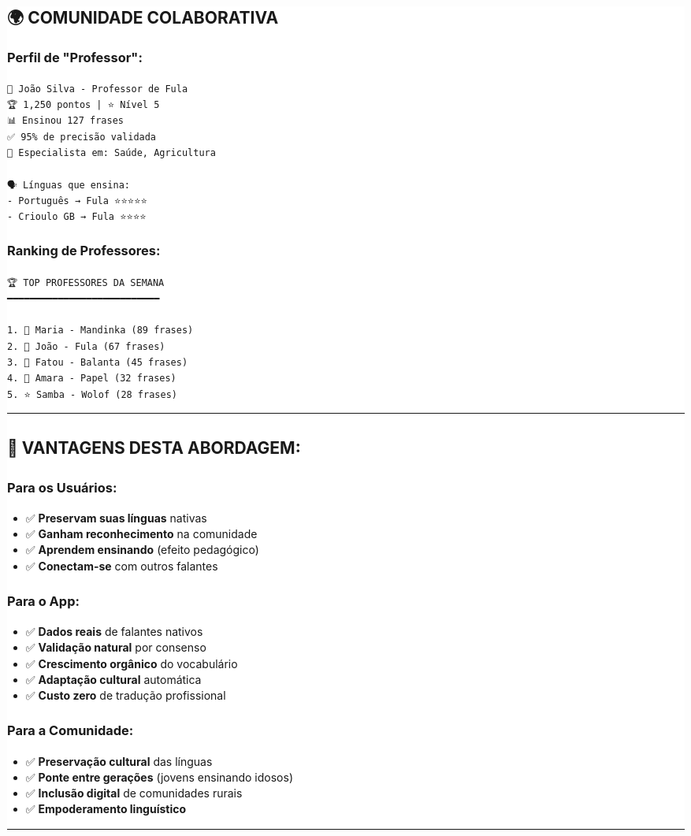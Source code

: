 
## **🌍 COMUNIDADE COLABORATIVA**

### **Perfil de "Professor":**
```
👤 João Silva - Professor de Fula
🏆 1,250 pontos | ⭐ Nível 5
📊 Ensinou 127 frases
✅ 95% de precisão validada
🎯 Especialista em: Saúde, Agricultura

🗣️ Línguas que ensina:
- Português → Fula ⭐⭐⭐⭐⭐
- Crioulo GB → Fula ⭐⭐⭐⭐
```

### **Ranking de Professores:**
```
🏆 TOP PROFESSORES DA SEMANA
━━━━━━━━━━━━━━━━━━━━━━━━━━━

1. 👑 Maria - Mandinka (89 frases)
2. 🥈 João - Fula (67 frases)  
3. 🥉 Fatou - Balanta (45 frases)
4. 🎯 Amara - Papel (32 frases)
5. ⭐ Samba - Wolof (28 frases)
```

---

## **🎯 VANTAGENS DESTA ABORDAGEM:**

### **Para os Usuários:**
- ✅ **Preservam suas línguas** nativas
- ✅ **Ganham reconhecimento** na comunidade  
- ✅ **Aprendem ensinando** (efeito pedagógico)
- ✅ **Conectam-se** com outros falantes

### **Para o App:**
- ✅ **Dados reais** de falantes nativos
- ✅ **Validação natural** por consenso
- ✅ **Crescimento orgânico** do vocabulário
- ✅ **Adaptação cultural** automática
- ✅ **Custo zero** de tradução profissional

### **Para a Comunidade:**
- ✅ **Preservação cultural** das línguas
- ✅ **Ponte entre gerações** (jovens ensinando idosos)
- ✅ **Inclusão digital** de comunidades rurais
- ✅ **Empoderamento linguístico**

---